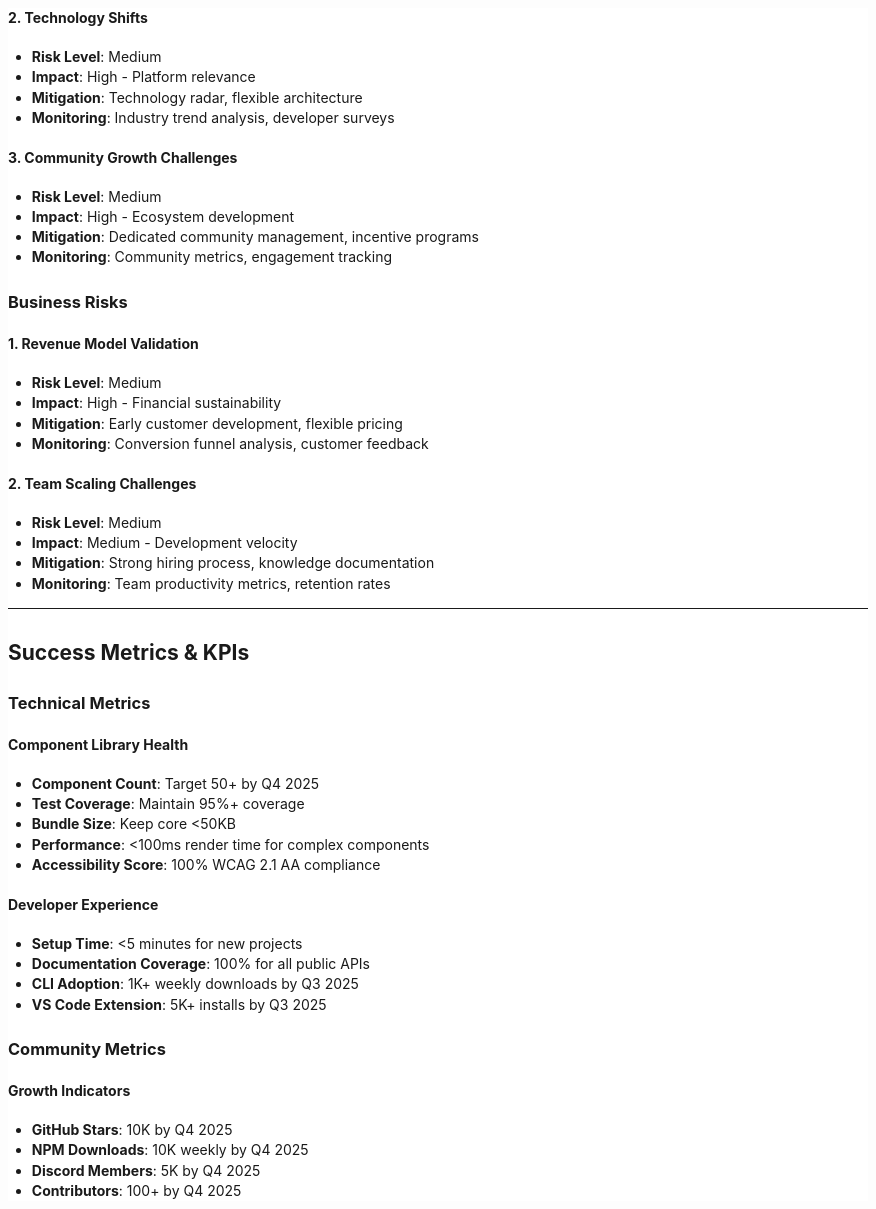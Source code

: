 #### 2. Technology Shifts
- **Risk Level**: Medium
- **Impact**: High - Platform relevance
- **Mitigation**: Technology radar, flexible architecture
- **Monitoring**: Industry trend analysis, developer surveys

#### 3. Community Growth Challenges
- **Risk Level**: Medium
- **Impact**: High - Ecosystem development
- **Mitigation**: Dedicated community management, incentive programs
- **Monitoring**: Community metrics, engagement tracking

### Business Risks

#### 1. Revenue Model Validation
- **Risk Level**: Medium
- **Impact**: High - Financial sustainability
- **Mitigation**: Early customer development, flexible pricing
- **Monitoring**: Conversion funnel analysis, customer feedback

#### 2. Team Scaling Challenges
- **Risk Level**: Medium
- **Impact**: Medium - Development velocity
- **Mitigation**: Strong hiring process, knowledge documentation
- **Monitoring**: Team productivity metrics, retention rates

---

## Success Metrics & KPIs

### Technical Metrics

#### Component Library Health
- **Component Count**: Target 50+ by Q4 2025
- **Test Coverage**: Maintain 95%+ coverage
- **Bundle Size**: Keep core <50KB
- **Performance**: <100ms render time for complex components
- **Accessibility Score**: 100% WCAG 2.1 AA compliance

#### Developer Experience
- **Setup Time**: <5 minutes for new projects
- **Documentation Coverage**: 100% for all public APIs
- **CLI Adoption**: 1K+ weekly downloads by Q3 2025
- **VS Code Extension**: 5K+ installs by Q3 2025

### Community Metrics

#### Growth Indicators
- **GitHub Stars**: 10K by Q4 2025
- **NPM Downloads**: 10K weekly by Q4 2025
- **Discord Members**: 5K by Q4 2025
- **Contributors**: 100+ by Q4 2025
